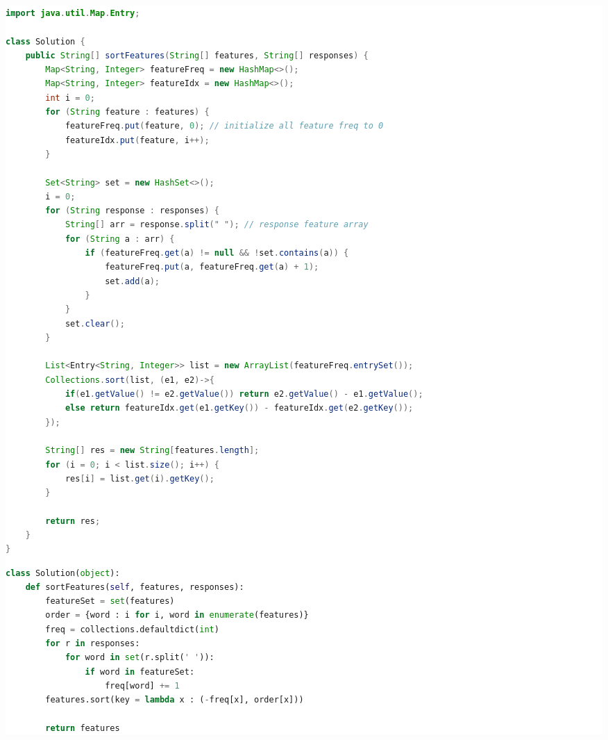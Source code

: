 ```java []
import java.util.Map.Entry;

class Solution {
    public String[] sortFeatures(String[] features, String[] responses) {
        Map<String, Integer> featureFreq = new HashMap<>();
        Map<String, Integer> featureIdx = new HashMap<>();
        int i = 0;
        for (String feature : features) {
            featureFreq.put(feature, 0); // initialize all feature freq to 0
            featureIdx.put(feature, i++);
        }

        Set<String> set = new HashSet<>();
        i = 0;
        for (String response : responses) {
            String[] arr = response.split(" "); // response feature array
            for (String a : arr) {
                if (featureFreq.get(a) != null && !set.contains(a)) {
                    featureFreq.put(a, featureFreq.get(a) + 1);
                    set.add(a);
                }
            }
            set.clear();
        }

        List<Entry<String, Integer>> list = new ArrayList(featureFreq.entrySet());
        Collections.sort(list, (e1, e2)->{
            if(e1.getValue() != e2.getValue()) return e2.getValue() - e1.getValue();
            else return featureIdx.get(e1.getKey()) - featureIdx.get(e2.getKey());
        });

        String[] res = new String[features.length];
        for (i = 0; i < list.size(); i++) {
            res[i] = list.get(i).getKey();
        }

        return res;
    }
}
```

```python []
class Solution(object):
    def sortFeatures(self, features, responses):
        featureSet = set(features)
        order = {word : i for i, word in enumerate(features)}
        freq = collections.defaultdict(int)
        for r in responses:
            for word in set(r.split(' ')):
                if word in featureSet:
                    freq[word] += 1
        features.sort(key = lambda x : (-freq[x], order[x]))

        return features
```
